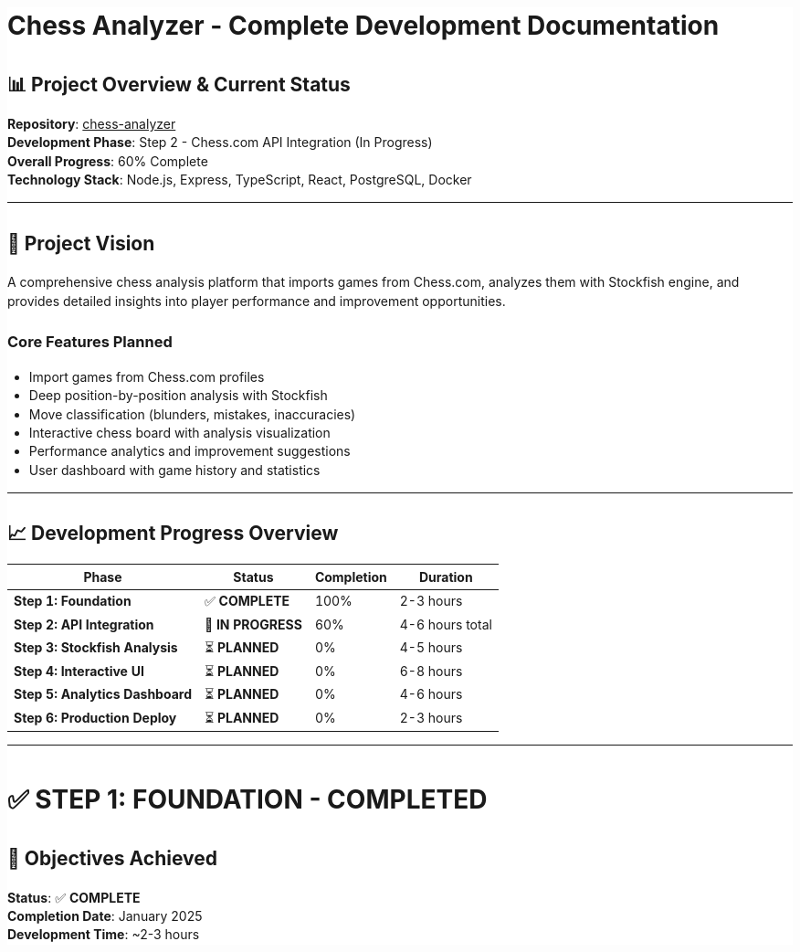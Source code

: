 # Chess Analyzer - Complete Development Documentation

## 📊 **Project Overview & Current Status**

**Repository**: [chess-analyzer](https://github.com/YOUR_USERNAME/chess-analyzer)  
**Development Phase**: Step 2 - Chess.com API Integration (In Progress)  
**Overall Progress**: 60% Complete  
**Technology Stack**: Node.js, Express, TypeScript, React, PostgreSQL, Docker

---

## 🎯 **Project Vision**

A comprehensive chess analysis platform that imports games from Chess.com, analyzes them with Stockfish engine, and provides detailed insights into player performance and improvement opportunities.

### **Core Features Planned**
- Import games from Chess.com profiles
- Deep position-by-position analysis with Stockfish
- Move classification (blunders, mistakes, inaccuracies)
- Interactive chess board with analysis visualization
- Performance analytics and improvement suggestions
- User dashboard with game history and statistics

---

## 📈 **Development Progress Overview**

| Phase | Status | Completion | Duration |
|-------|--------|------------|----------|
| **Step 1: Foundation** | ✅ **COMPLETE** | 100% | 2-3 hours |
| **Step 2: API Integration** | 🔄 **IN PROGRESS** | 60% | 4-6 hours total |
| **Step 3: Stockfish Analysis** | ⏳ **PLANNED** | 0% | 4-5 hours |
| **Step 4: Interactive UI** | ⏳ **PLANNED** | 0% | 6-8 hours |
| **Step 5: Analytics Dashboard** | ⏳ **PLANNED** | 0% | 4-6 hours |
| **Step 6: Production Deploy** | ⏳ **PLANNED** | 0% | 2-3 hours |

---

# ✅ **STEP 1: FOUNDATION - COMPLETED**

## 🎯 **Objectives Achieved**

**Status**: ✅ **COMPLETE**  
**Completion Date**: January 2025  
**Development Time**: ~2-3 hours
